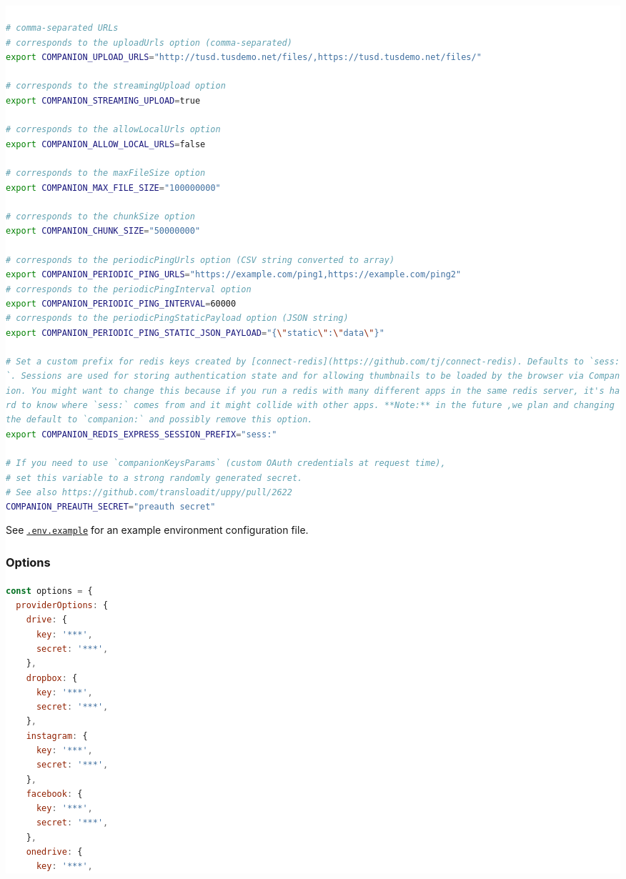 ```bash

# comma-separated URLs
# corresponds to the uploadUrls option (comma-separated)
export COMPANION_UPLOAD_URLS="http://tusd.tusdemo.net/files/,https://tusd.tusdemo.net/files/"

# corresponds to the streamingUpload option
export COMPANION_STREAMING_UPLOAD=true

# corresponds to the allowLocalUrls option
export COMPANION_ALLOW_LOCAL_URLS=false

# corresponds to the maxFileSize option
export COMPANION_MAX_FILE_SIZE="100000000"

# corresponds to the chunkSize option
export COMPANION_CHUNK_SIZE="50000000"

# corresponds to the periodicPingUrls option (CSV string converted to array)
export COMPANION_PERIODIC_PING_URLS="https://example.com/ping1,https://example.com/ping2"
# corresponds to the periodicPingInterval option
export COMPANION_PERIODIC_PING_INTERVAL=60000
# corresponds to the periodicPingStaticPayload option (JSON string)
export COMPANION_PERIODIC_PING_STATIC_JSON_PAYLOAD="{\"static\":\"data\"}"

# Set a custom prefix for redis keys created by [connect-redis](https://github.com/tj/connect-redis). Defaults to `sess:`. Sessions are used for storing authentication state and for allowing thumbnails to be loaded by the browser via Companion. You might want to change this because if you run a redis with many different apps in the same redis server, it's hard to know where `sess:` comes from and it might collide with other apps. **Note:** in the future ,we plan and changing the default to `companion:` and possibly remove this option.
export COMPANION_REDIS_EXPRESS_SESSION_PREFIX="sess:"

# If you need to use `companionKeysParams` (custom OAuth credentials at request time),
# set this variable to a strong randomly generated secret.
# See also https://github.com/transloadit/uppy/pull/2622
COMPANION_PREAUTH_SECRET="preauth secret"
```

See [`.env.example`](https://github.com/transloadit/uppy/blob/main/.env.example) for an example environment configuration file.

### Options

```javascript
const options = {
  providerOptions: {
    drive: {
      key: '***',
      secret: '***',
    },
    dropbox: {
      key: '***',
      secret: '***',
    },
    instagram: {
      key: '***',
      secret: '***',
    },
    facebook: {
      key: '***',
      secret: '***',
    },
    onedrive: {
      key: '***',
```